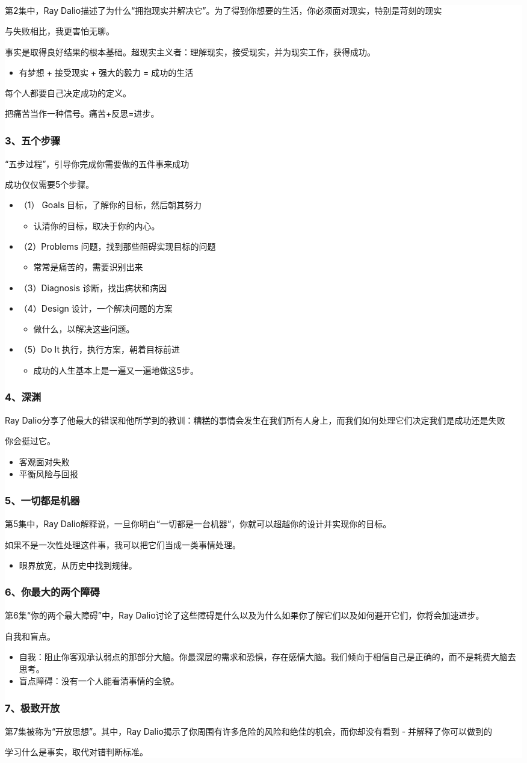 第2集中，Ray Dalio描述了为什么“拥抱现实并解决它”。为了得到你想要的生活，你必须面对现实，特别是苛刻的现实

与失败相比，我更害怕无聊。

事实是取得良好结果的根本基础。超现实主义者：理解现实，接受现实，并为现实工作，获得成功。
- 有梦想 + 接受现实 + 强大的毅力 = 成功的生活

每个人都要自己决定成功的定义。

把痛苦当作一种信号。痛苦+反思=进步。

### 3、五个步骤

“五步过程”，引导你完成你需要做的五件事来成功

成功仅仅需要5个步骤。
- （1） Goals 目标，了解你的目标，然后朝其努力
  - 认清你的目标，取决于你的内心。

- （2）Problems 问题，找到那些阻碍实现目标的问题
  - 常常是痛苦的，需要识别出来
- （3）Diagnosis 诊断，找出病状和病因
- （4）Design 设计，一个解决问题的方案
  - 做什么，以解决这些问题。
- （5）Do It 执行，执行方案，朝着目标前进
  - 成功的人生基本上是一遍又一遍地做这5步。

### 4、深渊

Ray Dalio分享了他最大的错误和他所学到的教训：糟糕的事情会发生在我们所有人身上，而我们如何处理它们决定我们是成功还是失败

你会挺过它。
- 客观面对失败
- 平衡风险与回报


### 5、一切都是机器

第5集中，Ray Dalio解释说，一旦你明白“一切都是一台机器”，你就可以超越你的设计并实现你的目标。

如果不是一次性处理这件事，我可以把它们当成一类事情处理。
- 眼界放宽，从历史中找到规律。


### 6、你最大的两个障碍

第6集“你的两个最大障碍”中，Ray Dalio讨论了这些障碍是什么以及为什么如果你了解它们以及如何避开它们，你将会加速进步。

自我和盲点。
- 自我：阻止你客观承认弱点的那部分大脑。你最深层的需求和恐惧，存在感情大脑。我们倾向于相信自己是正确的，而不是耗费大脑去思考。
- 盲点障碍：没有一个人能看清事情的全貌。

### 7、极致开放

第7集被称为“开放思想”。其中，Ray Dalio揭示了你周围有许多危险的风险和绝佳的机会，而你却没有看到 - 并解释了你可以做到的

学习什么是事实，取代对错判断标准。
